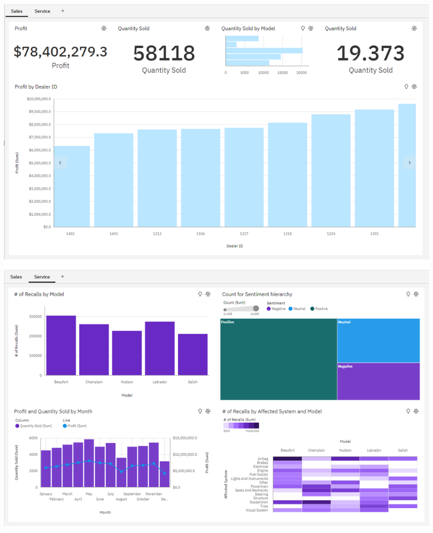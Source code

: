 <p align="center">
<img src="https://github.com/MelissaAntunes/IBM-data-analyst-professional/blob/main/Data%20Visualization%20and%20Dashboards%20with%20Excel%20and%20Cognos/IMG/CognosFinalAssignment1.png" width=100% height=100%>

<p align="center">
<img src="https://github.com/MelissaAntunes/IBM-data-analyst-professional/blob/main/Data%20Visualization%20and%20Dashboards%20with%20Excel%20and%20Cognos/IMG/CognosFinalAssignment2.png" width=100% height=100%>
